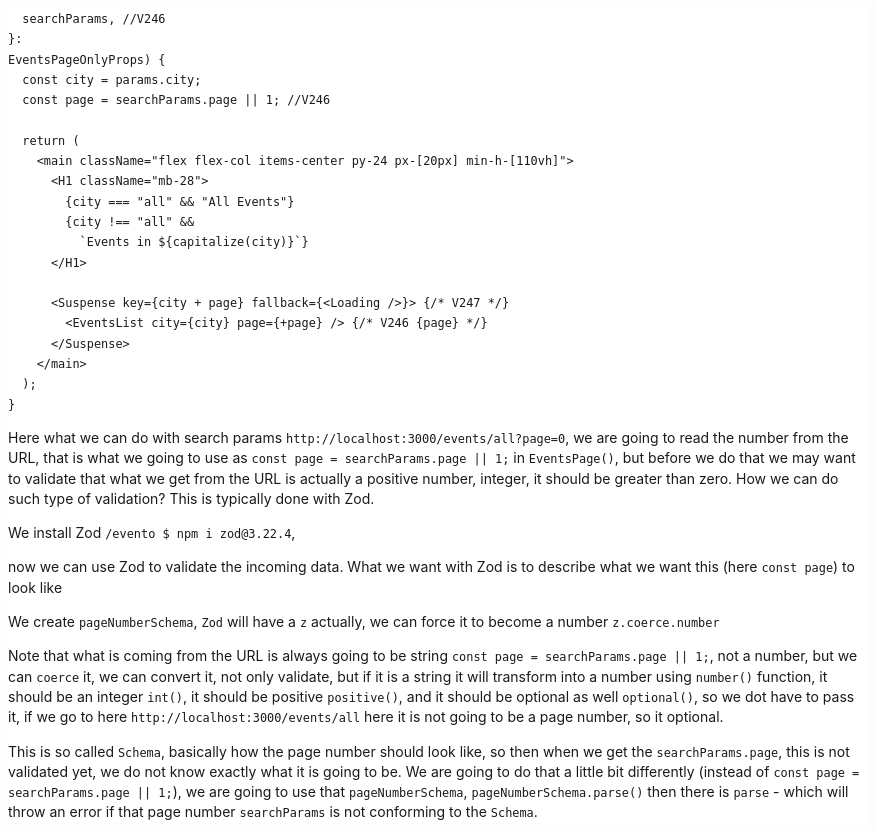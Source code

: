 ```tsx
  searchParams, //V246
}:
EventsPageOnlyProps) {
  const city = params.city;
  const page = searchParams.page || 1; //V246

  return (
    <main className="flex flex-col items-center py-24 px-[20px] min-h-[110vh]">
      <H1 className="mb-28">
        {city === "all" && "All Events"}
        {city !== "all" &&
          `Events in ${capitalize(city)}`}
      </H1>

      <Suspense key={city + page} fallback={<Loading />}> {/* V247 */}
        <EventsList city={city} page={+page} /> {/* V246 {page} */}
      </Suspense>
    </main>
  );
}

```

Here what we can do with search params `http://localhost:3000/events/all?page=0`, we are going to read the number from the URL, that is what we going to use as `const page = searchParams.page || 1;` in `EventsPage()`, but before we do that we may want to validate that what we get from the URL is actually a positive number, integer, it should be greater than zero. How we can do such type of validation? This is typically done with Zod.  

We install Zod `/evento $ npm i zod@3.22.4`, 

now we can use Zod to validate the incoming data. What we want with Zod is to describe what we want this (here `const page`) to look like

We create `pageNumberSchema`, `Zod` will have a `z` actually, we can force it to become a number `z.coerce.number`

Note that what is coming from the URL is always going to be string `const page = searchParams.page || 1;`, not a number, but we can `coerce` it, we can convert it, not only validate, but if it is a string it will transform into a number using `number()` function, it should be an integer `int()`, it should be positive `positive()`, and it should be optional as well `optional()`, so we dot have to pass it, if we go to here `http://localhost:3000/events/all` here it is not going to be a page number, so it optional.

This is so called `Schema`, basically how the page number should look like, so then when we get the `searchParams.page`, this is not validated yet, we do not know exactly what it is going to be. We are going to do that a little bit differently (instead of  `const page = searchParams.page || 1;`), we are going to use that `pageNumberSchema`, `pageNumberSchema.parse()` then there is `parse`  - which will throw an error if that page number `searchParams` is not conforming to the `Schema`. 
